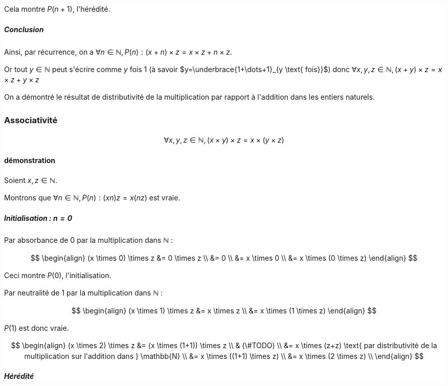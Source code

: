 Cela montre $P(n+1)$, l'hérédité.
##### Conclusion
Ainsi, par récurrence, on a $\forall n \in \mathbb{N}, P(n) : (x+n) \times z = x \times z + n \times z$.

Or tout $y \in \mathbb{N}$ peut s'écrire comme $y$ fois $1$ (à savoir $y=\underbrace{1+\dots+1}_{y \text{ fois}}$) donc $\forall x,y,z \in \mathbb{N}, (x+y) \times z = x \times z + y \times z$

On a démontré le résultat de distributivité de la multiplication par rapport à l'addition dans les entiers naturels.
### Associativité

$$\forall x,y,z \in \mathbb{N}, (x \times y) \times z = x \times (y \times z)$$

#### démonstration
Soient $x,z \in \mathbb{N}$.

Montrons que $\forall n \in \mathbb{N}, P(n) : (xn)z = x(nz)$ est vraie.
##### Initialisation : $n=0$
Par absorbance de $0$ par la multiplication dans $\mathbb{N}$ :

$$
\begin{align}
(x \times 0) \times z &= 0 \times z \\
&= 0 \\
&= x \times 0 \\
&= x \times (0 \times z)
\end{align}
$$

Ceci montre $P(0)$, l'initialisation.

Par neutralité de $1$ par la multiplication dans $\mathbb{N}$ :

$$
\begin{align}
(x \times 1) \times z &= x \times z \\
&= x \times (1 \times z)
\end{align}
$$

$P(1)$ est donc vraie.

$$
\begin{align}
(x \times 2) \times z &= (x \times (1+1)) \times z \\
& (\#TODO) \\
&= x \times (z+z) \text{ par distributivité de la multiplication sur l'addition dans } \mathbb{N} \\
&= x \times ((1+1) \times z) \\
&= x \times (2 \times z) \\
\end{align}
$$

##### Hérédité
